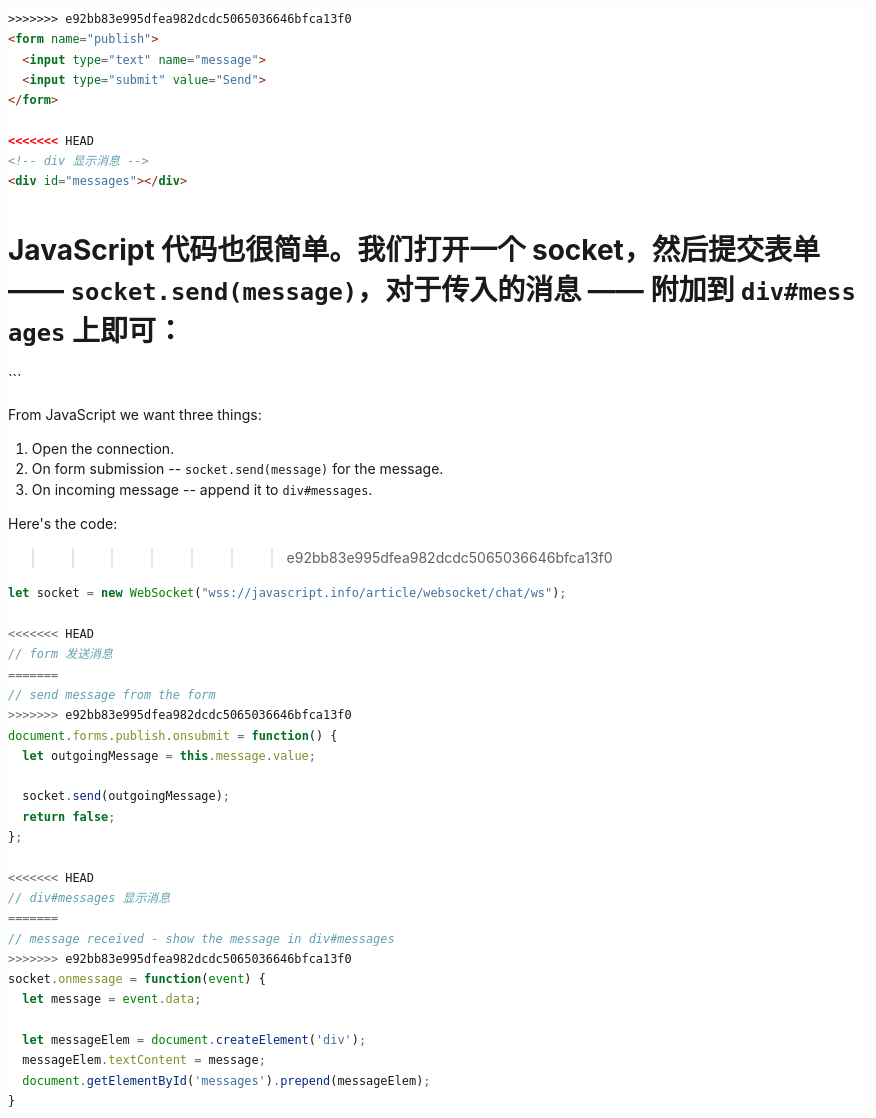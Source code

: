 ```html
>>>>>>> e92bb83e995dfea982dcdc5065036646bfca13f0
<form name="publish">
  <input type="text" name="message">
  <input type="submit" value="Send">
</form>

<<<<<<< HEAD
<!-- div 显示消息 -->
<div id="messages"></div>
```

JavaScript 代码也很简单。我们打开一个 socket，然后提交表单 —— `socket.send(message)`，对于传入的消息 —— 附加到 `div#messages` 上即可：
=======

<div id="messages"></div>
```

From JavaScript we want three things:
1. Open the connection.
2. On form submission -- `socket.send(message)` for the message.
3. On incoming message -- append it to `div#messages`.

Here's the code:
>>>>>>> e92bb83e995dfea982dcdc5065036646bfca13f0

```js
let socket = new WebSocket("wss://javascript.info/article/websocket/chat/ws");

<<<<<<< HEAD
// form 发送消息
=======
// send message from the form
>>>>>>> e92bb83e995dfea982dcdc5065036646bfca13f0
document.forms.publish.onsubmit = function() {
  let outgoingMessage = this.message.value;

  socket.send(outgoingMessage);
  return false;
};

<<<<<<< HEAD
// div#messages 显示消息
=======
// message received - show the message in div#messages
>>>>>>> e92bb83e995dfea982dcdc5065036646bfca13f0
socket.onmessage = function(event) {
  let message = event.data;

  let messageElem = document.createElement('div');
  messageElem.textContent = message;
  document.getElementById('messages').prepend(messageElem);
}
```
